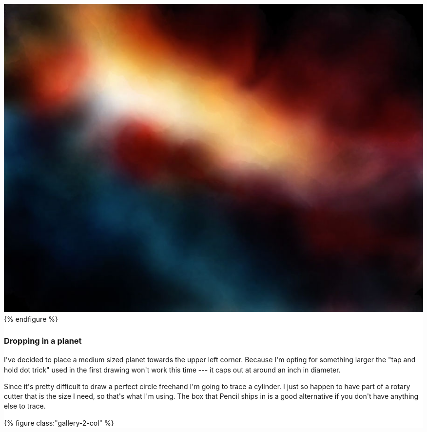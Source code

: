 ![screenshot of finished background glazes](../../images/paper-53-space-2-finished-bg-glazes.jpg)
{% endfigure %}

### Dropping in a planet

I've decided to place a medium sized planet towards the upper left corner. Because I'm opting for something larger the "tap and hold dot trick" used in the first drawing won't work this time --- it caps out at around an inch in diameter.

Since it's pretty difficult to draw a perfect circle freehand I'm going to trace a cylinder. I just so happen to have part of a rotary cutter that is the size I need, so that's what I'm using. The box that Pencil ships in is a good alternative if you don't have anything else to trace.

{% figure class:"gallery-2-col" %}